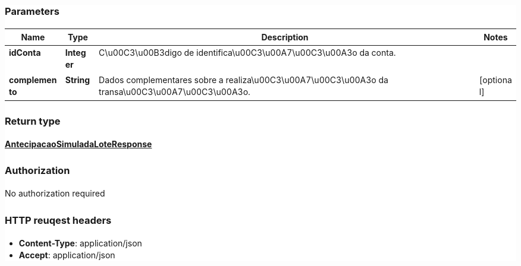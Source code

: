 ### Parameters

Name | Type | Description  | Notes
------------- | ------------- | ------------- | -------------
 **idConta** | **Integer**| C\u00C3\u00B3digo de identifica\u00C3\u00A7\u00C3\u00A3o da conta. | 
 **complemento** | **String**| Dados complementares sobre a realiza\u00C3\u00A7\u00C3\u00A3o da transa\u00C3\u00A7\u00C3\u00A3o. | [optional] 

### Return type

[**AntecipacaoSimuladaLoteResponse**](AntecipacaoSimuladaLoteResponse.md)

### Authorization

No authorization required

### HTTP reuqest headers

 - **Content-Type**: application/json
 - **Accept**: application/json

